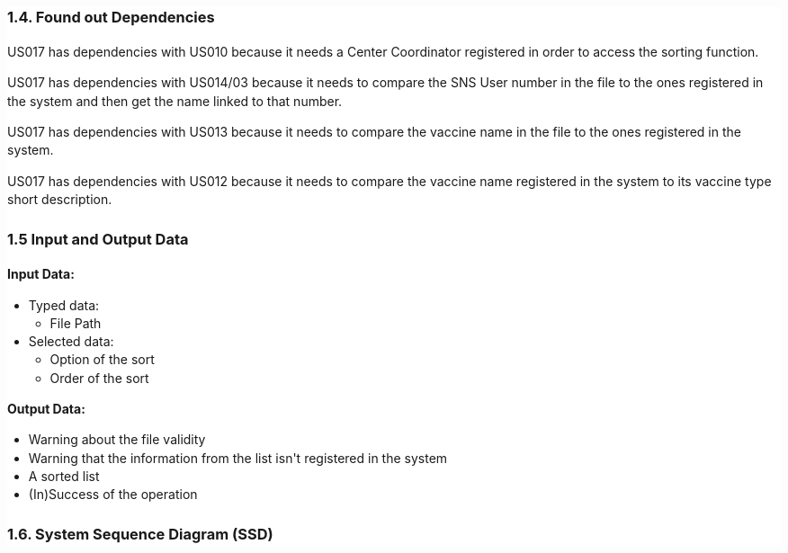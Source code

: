 ### 1.4. Found out Dependencies

US017 has dependencies with US010 because it needs a Center Coordinator registered in order to access the sorting function.

US017 has dependencies with US014/03 because it needs to compare the SNS User number in the file to the ones registered in the system and then get the name linked to that number.

US017 has dependencies with US013 because it needs to compare the vaccine name in the file to the ones registered in the system.

US017 has dependencies with US012 because it needs to compare the vaccine name registered in the system to its vaccine type short description.

### 1.5 Input and Output Data

**Input Data:**

* Typed data:
    - File Path
* Selected data:
    - Option of the sort
    - Order of the sort

**Output Data:**

* Warning about the file validity
* Warning that the information from the list isn't registered in the system
* A sorted list
* (In)Success of the operation

### 1.6. System Sequence Diagram (SSD)
